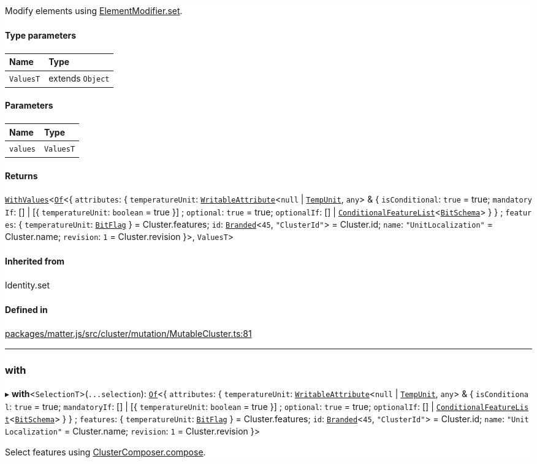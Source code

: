 Modify elements using [ElementModifier.set](../classes/cluster_export.ElementModifier-1.md#set).

#### Type parameters

| Name | Type |
| :------ | :------ |
| `ValuesT` | extends `Object` |

#### Parameters

| Name | Type |
| :------ | :------ |
| `values` | `ValuesT` |

#### Returns

[`WithValues`](../modules/cluster_export.ElementModifier.md#withvalues)\<[`Of`](cluster_export.ClusterType.Of.md)\<\{ `attributes`: \{ `temperatureUnit`: [`WritableAttribute`](cluster_export.WritableAttribute.md)\<``null`` \| [`TempUnit`](../enums/cluster_export.UnitLocalization.TempUnit.md), `any`\> & \{ `isConditional`: ``true`` = true; `mandatoryIf`: [] \| [\{ `temperatureUnit`: `boolean` = true }] ; `optional`: ``true`` = true; `optionalIf`: [] \| [`ConditionalFeatureList`](../modules/cluster_export.md#conditionalfeaturelist)\<[`BitSchema`](../modules/schema_export.md#bitschema)\>  }  } ; `features`: \{ `temperatureUnit`: [`BitFlag`](../modules/schema_export.md#bitflag)  } = Cluster.features; `id`: [`Branded`](../modules/util_export.md#branded)\<``45``, ``"ClusterId"``\> = Cluster.id; `name`: ``"UnitLocalization"`` = Cluster.name; `revision`: ``1`` = Cluster.revision }\>, `ValuesT`\>

#### Inherited from

Identity.set

#### Defined in

[packages/matter.js/src/cluster/mutation/MutableCluster.ts:81](https://github.com/project-chip/matter.js/blob/2d9f2165d2672864fda3496a6d0d5f93597f82c6/packages/matter.js/src/cluster/mutation/MutableCluster.ts#L81)

___

### with

▸ **with**\<`SelectionT`\>(`...selection`): [`Of`](cluster_export.ClusterType.Of.md)\<\{ `attributes`: \{ `temperatureUnit`: [`WritableAttribute`](cluster_export.WritableAttribute.md)\<``null`` \| [`TempUnit`](../enums/cluster_export.UnitLocalization.TempUnit.md), `any`\> & \{ `isConditional`: ``true`` = true; `mandatoryIf`: [] \| [\{ `temperatureUnit`: `boolean` = true }] ; `optional`: ``true`` = true; `optionalIf`: [] \| [`ConditionalFeatureList`](../modules/cluster_export.md#conditionalfeaturelist)\<[`BitSchema`](../modules/schema_export.md#bitschema)\>  }  } ; `features`: \{ `temperatureUnit`: [`BitFlag`](../modules/schema_export.md#bitflag)  } = Cluster.features; `id`: [`Branded`](../modules/util_export.md#branded)\<``45``, ``"ClusterId"``\> = Cluster.id; `name`: ``"UnitLocalization"`` = Cluster.name; `revision`: ``1`` = Cluster.revision }\>

Select features using [ClusterComposer.compose](../classes/cluster_export.ClusterComposer-1.md#compose).
